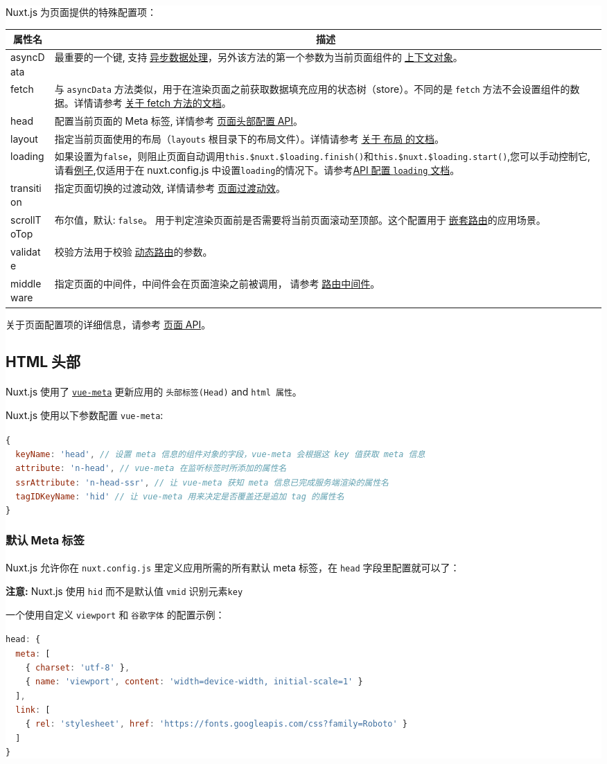 Nuxt.js 为页面提供的特殊配置项：

| 属性名      | 描述                                                                                                                                                                                                                                                                                             |
| ----------- | ------------------------------------------------------------------------------------------------------------------------------------------------------------------------------------------------------------------------------------------------------------------------------------------------ |
| asyncData   | 最重要的一个键, 支持 [异步数据处理](/guide/async-data)，另外该方法的第一个参数为当前页面组件的 [上下文对象](/api#上下文对象)。                                                                                                                                                                   |
| fetch       | 与 `asyncData` 方法类似，用于在渲染页面之前获取数据填充应用的状态树（store）。不同的是 `fetch` 方法不会设置组件的数据。详情请参考 [关于 fetch 方法的文档](/api/pages-fetch)。                                                                                                                    |
| head        | 配置当前页面的 Meta 标签, 详情参考 [页面头部配置 API](/api/pages-head)。                                                                                                                                                                                                                         |
| layout      | 指定当前页面使用的布局（`layouts` 根目录下的布局文件）。详情请参考 [关于 布局 的文档](/api/pages-layout)。                                                                                                                                                                                       |
| loading     | 如果设置为`false`，则阻止页面自动调用`this.$nuxt.$loading.finish()`和`this.$nuxt.$loading.start()`,您可以手动控制它,请看[例子](https://nuxtjs.org/examples/custom-page-loading),仅适用于在 nuxt.config.js 中设置`loading`的情况下。请参考[API 配置 `loading` 文档](/api/configuration-loading)。 |
| transition  | 指定页面切换的过渡动效, 详情请参考 [页面过渡动效](/api/pages-transition)。                                                                                                                                                                                                                       |
| scrollToTop | 布尔值，默认: `false`。 用于判定渲染页面前是否需要将当前页面滚动至顶部。这个配置用于 [嵌套路由](/guide/routing#嵌套路由)的应用场景。                                                                                                                                                             |
| validate    | 校验方法用于校验 [动态路由](/guide/routing#动态路由)的参数。                                                                                                                                                                                                                                     |
| middleware  | 指定页面的中间件，中间件会在页面渲染之前被调用， 请参考 [路由中间件](/guide/routing#中间件)。                                                                                                                                                                                                    |

关于页面配置项的详细信息，请参考 [页面 API](/api)。

## HTML 头部

Nuxt.js 使用了 [`vue-meta`](https://github.com/nuxt/vue-meta) 更新应用的 `头部标签(Head)` and `html 属性`。

Nuxt.js 使用以下参数配置 `vue-meta`:

```js
{
  keyName: 'head', // 设置 meta 信息的组件对象的字段，vue-meta 会根据这 key 值获取 meta 信息
  attribute: 'n-head', // vue-meta 在监听标签时所添加的属性名
  ssrAttribute: 'n-head-ssr', // 让 vue-meta 获知 meta 信息已完成服务端渲染的属性名
  tagIDKeyName: 'hid' // 让 vue-meta 用来决定是否覆盖还是追加 tag 的属性名
}
```

### 默认 Meta 标签

Nuxt.js 允许你在 `nuxt.config.js` 里定义应用所需的所有默认 meta 标签，在 `head` 字段里配置就可以了：

<div class="Alert Alert--teal">

<b>注意:</b> Nuxt.js 使用 <code>hid</code> 而不是默认值 <code>vmid</code> 识别元素`key`

</div>

一个使用自定义 `viewport` 和 `谷歌字体` 的配置示例：

```js
head: {
  meta: [
    { charset: 'utf-8' },
    { name: 'viewport', content: 'width=device-width, initial-scale=1' }
  ],
  link: [
    { rel: 'stylesheet', href: 'https://fonts.googleapis.com/css?family=Roboto' }
  ]
}
```
